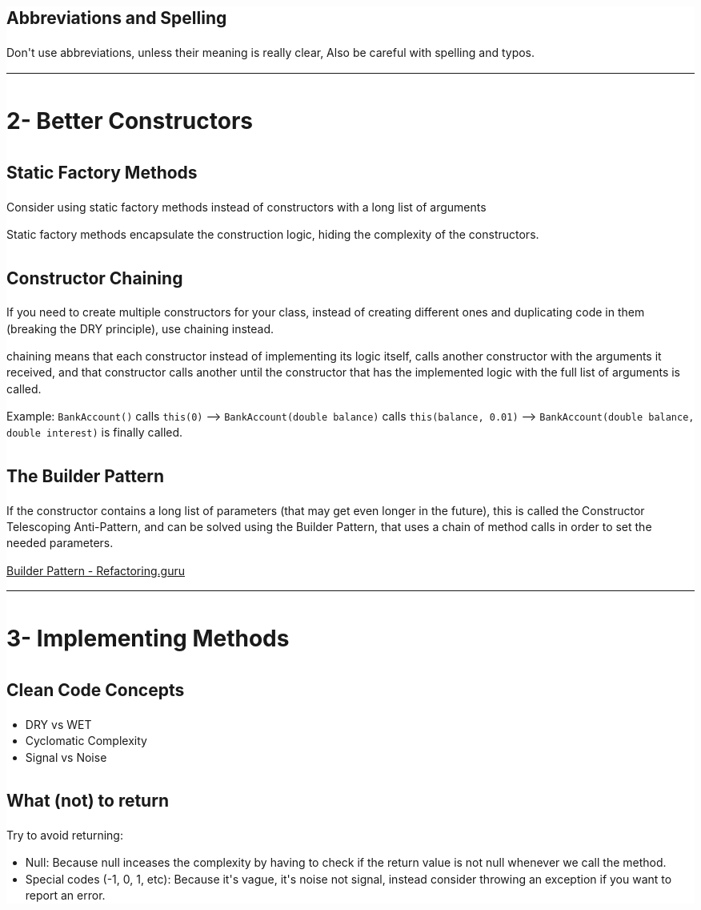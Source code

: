 ## Abbreviations and Spelling
Don't use abbreviations, unless their meaning is really clear, Also be careful with spelling and typos.

<hr>

# 2- Better Constructors
## Static Factory Methods
Consider using static factory methods instead of constructors with a long list of arguments

Static factory methods encapsulate the construction logic, hiding the complexity of the constructors.

## Constructor Chaining
If you need to create multiple constructors for your class, instead of creating different ones and duplicating code in them (breaking the DRY principle), use chaining instead.

chaining means that each constructor instead of implementing its logic itself, calls another constructor with the arguments it received, and that constructor calls another until the constructor that has the implemented logic with the full list of arguments is called.

Example: `BankAccount()` calls `this(0)` --> `BankAccount(double balance)` calls `this(balance, 0.01)` --> `BankAccount(double balance, double interest)` is finally called.

## The Builder Pattern
If the constructor contains a long list of parameters (that may get even longer in the future), this is called the Constructor Telescoping Anti-Pattern, and can be solved using the Builder Pattern, that uses a chain of method calls in order to set the needed parameters.

[Builder Pattern - Refactoring.guru](https://refactoring.guru/design-patterns/builder)

<hr>

# 3- Implementing Methods

## Clean Code Concepts
- DRY vs WET
- Cyclomatic Complexity
- Signal vs Noise

## What (not) to return
Try to avoid returning:
- Null: Because null inceases the complexity by having to check if the return value is not null whenever we call the method.
- Special codes (-1, 0, 1, etc): Because it's vague, it's noise not signal, instead consider throwing an exception if you want to report an error.
